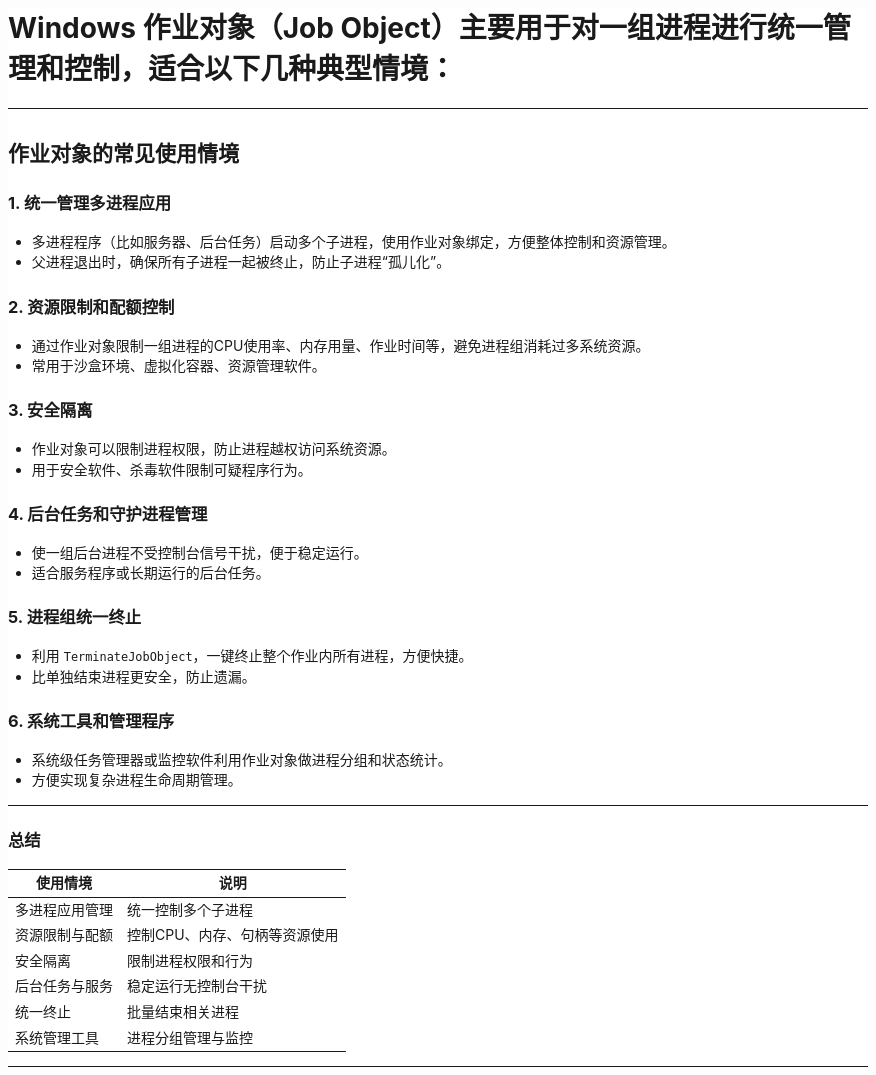 # Windows 作业对象（Job Object）主要用于**对一组进程进行统一管理和控制**，适合以下几种典型情境：

---

## 作业对象的常见使用情境

### 1. **统一管理多进程应用**

* 多进程程序（比如服务器、后台任务）启动多个子进程，使用作业对象绑定，方便整体控制和资源管理。
* 父进程退出时，确保所有子进程一起被终止，防止子进程“孤儿化”。

### 2. **资源限制和配额控制**

* 通过作业对象限制一组进程的CPU使用率、内存用量、作业时间等，避免进程组消耗过多系统资源。
* 常用于沙盒环境、虚拟化容器、资源管理软件。

### 3. **安全隔离**

* 作业对象可以限制进程权限，防止进程越权访问系统资源。
* 用于安全软件、杀毒软件限制可疑程序行为。

### 4. **后台任务和守护进程管理**

* 使一组后台进程不受控制台信号干扰，便于稳定运行。
* 适合服务程序或长期运行的后台任务。

### 5. **进程组统一终止**

* 利用 `TerminateJobObject`，一键终止整个作业内所有进程，方便快捷。
* 比单独结束进程更安全，防止遗漏。

### 6. **系统工具和管理程序**

* 系统级任务管理器或监控软件利用作业对象做进程分组和状态统计。
* 方便实现复杂进程生命周期管理。

---

### 总结

| 使用情境    | 说明               |
| ------- | ---------------- |
| 多进程应用管理 | 统一控制多个子进程        |
| 资源限制与配额 | 控制CPU、内存、句柄等资源使用 |
| 安全隔离    | 限制进程权限和行为        |
| 后台任务与服务 | 稳定运行无控制台干扰       |
| 统一终止    | 批量结束相关进程         |
| 系统管理工具  | 进程分组管理与监控        |

---